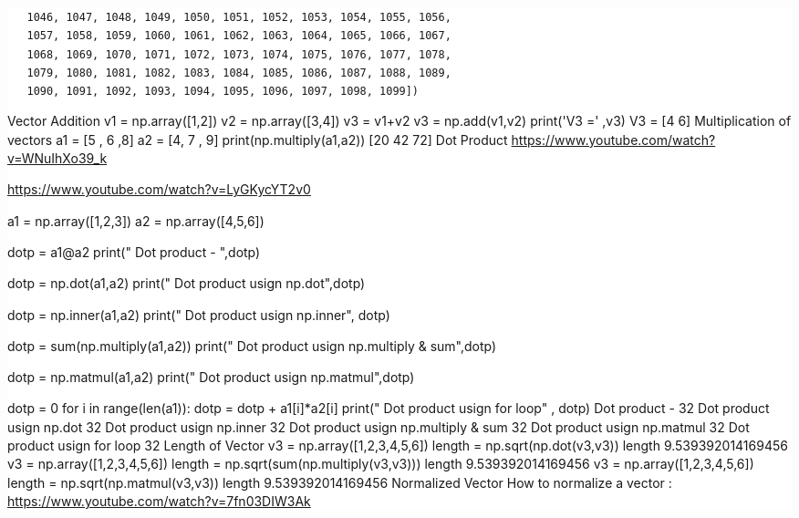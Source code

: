        1046, 1047, 1048, 1049, 1050, 1051, 1052, 1053, 1054, 1055, 1056,
       1057, 1058, 1059, 1060, 1061, 1062, 1063, 1064, 1065, 1066, 1067,
       1068, 1069, 1070, 1071, 1072, 1073, 1074, 1075, 1076, 1077, 1078,
       1079, 1080, 1081, 1082, 1083, 1084, 1085, 1086, 1087, 1088, 1089,
       1090, 1091, 1092, 1093, 1094, 1095, 1096, 1097, 1098, 1099])
Vector Addition
v1 = np.array([1,2])
v2 = np.array([3,4])
v3 = v1+v2
v3 = np.add(v1,v2)
print('V3 =' ,v3)
V3 = [4 6]
Multiplication of vectors
a1 = [5 , 6 ,8]
a2 = [4, 7 , 9]
print(np.multiply(a1,a2))
[20 42 72]
Dot Product
https://www.youtube.com/watch?v=WNuIhXo39_k

https://www.youtube.com/watch?v=LyGKycYT2v0

a1 = np.array([1,2,3])
a2 = np.array([4,5,6])

dotp = a1@a2
print(" Dot product - ",dotp)

dotp = np.dot(a1,a2)
print(" Dot product usign np.dot",dotp)

dotp = np.inner(a1,a2)
print(" Dot product usign np.inner", dotp)

dotp = sum(np.multiply(a1,a2))
print(" Dot product usign np.multiply & sum",dotp)

dotp = np.matmul(a1,a2)
print(" Dot product usign np.matmul",dotp)

dotp = 0
for i in range(len(a1)):
    dotp = dotp + a1[i]*a2[i]
print(" Dot product usign for loop" , dotp)
 Dot product -  32
 Dot product usign np.dot 32
 Dot product usign np.inner 32
 Dot product usign np.multiply & sum 32
 Dot product usign np.matmul 32
 Dot product usign for loop 32
Length of Vector
v3 = np.array([1,2,3,4,5,6])
length = np.sqrt(np.dot(v3,v3))
length
9.539392014169456
v3 = np.array([1,2,3,4,5,6])
length = np.sqrt(sum(np.multiply(v3,v3)))
length
9.539392014169456
v3 = np.array([1,2,3,4,5,6])
length = np.sqrt(np.matmul(v3,v3))
length
9.539392014169456
Normalized Vector
How to normalize a vector : https://www.youtube.com/watch?v=7fn03DIW3Ak
